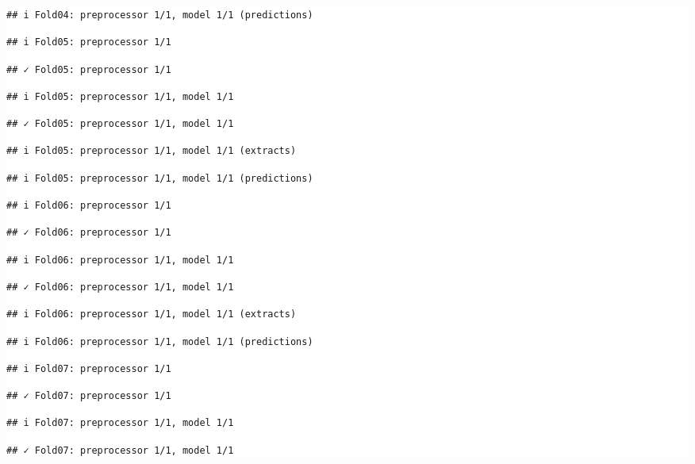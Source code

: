 ```
## i Fold04: preprocessor 1/1, model 1/1 (predictions)
```

```
## i Fold05: preprocessor 1/1
```

```
## ✓ Fold05: preprocessor 1/1
```

```
## i Fold05: preprocessor 1/1, model 1/1
```

```
## ✓ Fold05: preprocessor 1/1, model 1/1
```

```
## i Fold05: preprocessor 1/1, model 1/1 (extracts)
```

```
## i Fold05: preprocessor 1/1, model 1/1 (predictions)
```

```
## i Fold06: preprocessor 1/1
```

```
## ✓ Fold06: preprocessor 1/1
```

```
## i Fold06: preprocessor 1/1, model 1/1
```

```
## ✓ Fold06: preprocessor 1/1, model 1/1
```

```
## i Fold06: preprocessor 1/1, model 1/1 (extracts)
```

```
## i Fold06: preprocessor 1/1, model 1/1 (predictions)
```

```
## i Fold07: preprocessor 1/1
```

```
## ✓ Fold07: preprocessor 1/1
```

```
## i Fold07: preprocessor 1/1, model 1/1
```

```
## ✓ Fold07: preprocessor 1/1, model 1/1
```
